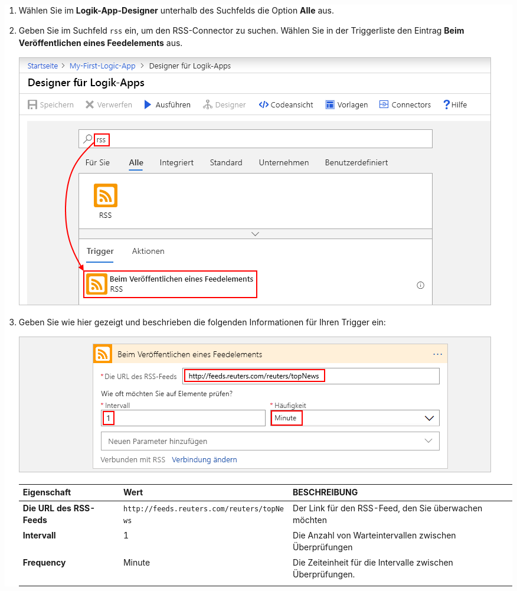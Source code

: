 1. Wählen Sie im **Logik-App-Designer** unterhalb des Suchfelds die Option **Alle** aus.

1. Geben Sie im Suchfeld `rss` ein, um den RSS-Connector zu suchen. Wählen Sie in der Triggerliste den Eintrag **Beim Veröffentlichen eines Feedelements** aus.

   ![Auswählen des Triggers „Beim Veröffentlichen eines Feedelements“](./media/quickstart-create-first-logic-app-workflow/add-rss-trigger-new-feed-item.png)

1. Geben Sie wie hier gezeigt und beschrieben die folgenden Informationen für Ihren Trigger ein:

   ![Einrichten eines Triggers mit RSS-Feed, Häufigkeit und Intervall](./media/quickstart-create-first-logic-app-workflow/add-rss-trigger-settings.png)

   | Eigenschaft | Wert | BESCHREIBUNG |
   |----------|-------|-------------|
   | **Die URL des RSS-Feeds** | `http://feeds.reuters.com/reuters/topNews` | Der Link für den RSS-Feed, den Sie überwachen möchten |
   | **Intervall** | 1 | Die Anzahl von Warteintervallen zwischen Überprüfungen |
   | **Frequency** | Minute | Die Zeiteinheit für die Intervalle zwischen Überprüfungen.  |
   ||||
